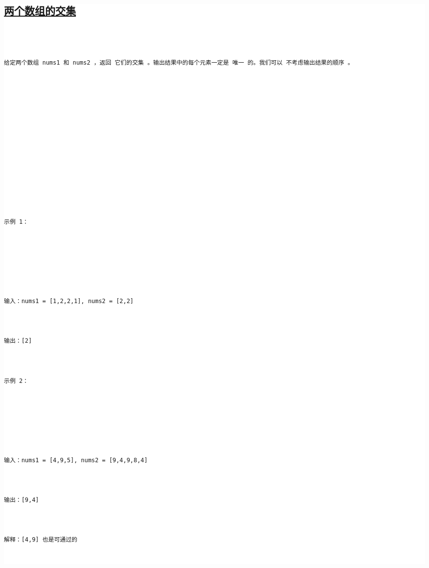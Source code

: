  

 

## [两个数组的交集](https://leetcode.cn/problems/intersection-of-two-arrays/description/)

 

 

 

```

 

给定两个数组 nums1 和 nums2 ，返回 它们的交集 。输出结果中的每个元素一定是 唯一 的。我们可以 不考虑输出结果的顺序 。

 

 

 

 

 

 

 

示例 1：

 

 

 

输入：nums1 = [1,2,2,1], nums2 = [2,2]

 

输出：[2]

 

示例 2：

 

 

 

输入：nums1 = [4,9,5], nums2 = [9,4,9,8,4]

 

输出：[9,4]

 

解释：[4,9] 也是可通过的

 
```